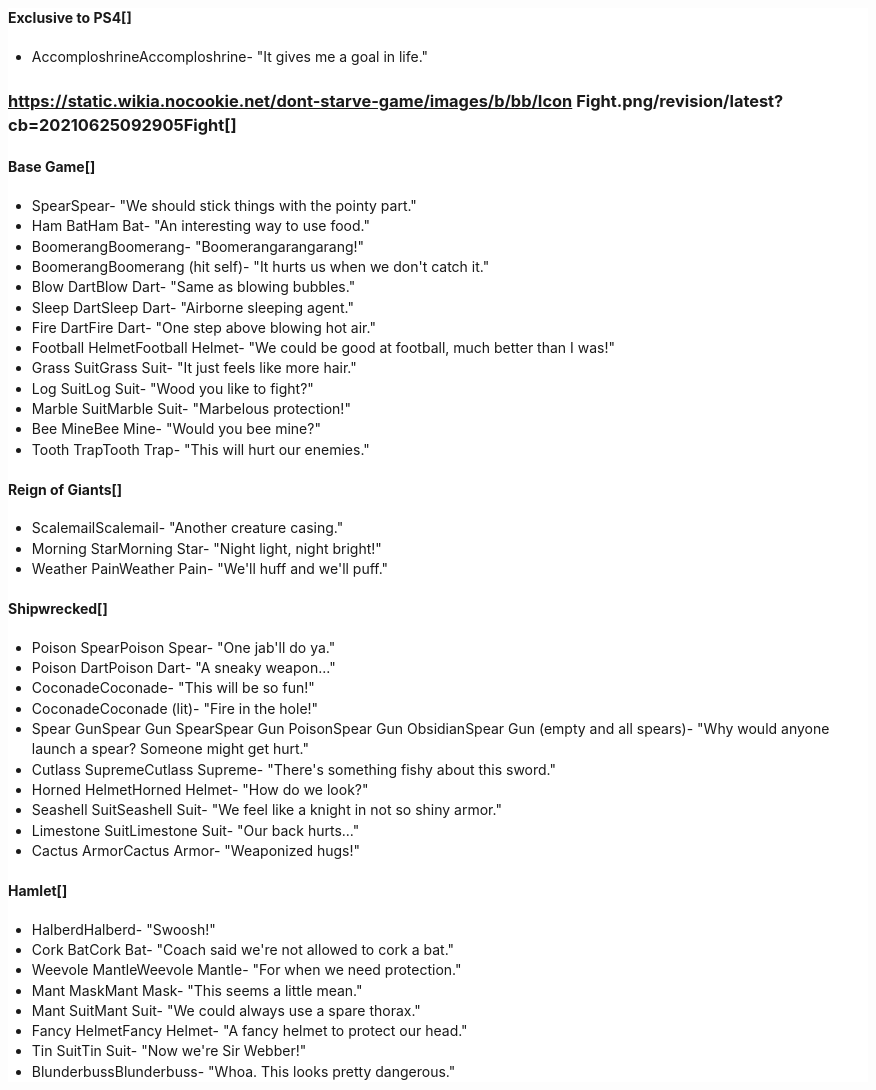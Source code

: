 #### Exclusive to PS4[]

* AccomploshrineAccomploshrine- "It gives me a goal in life."

### https://static.wikia.nocookie.net/dont-starve-game/images/b/bb/Icon Fight.png/revision/latest?cb=20210625092905Fight[]

#### Base Game[]

* SpearSpear- "We should stick things with the pointy part."
* Ham BatHam Bat- "An interesting way to use food."
* BoomerangBoomerang- "Boomerangarangarang!"
* BoomerangBoomerang (hit self)- "It hurts us when we don't catch it."
* Blow DartBlow Dart- "Same as blowing bubbles."
* Sleep DartSleep Dart- "Airborne sleeping agent."
* Fire DartFire Dart- "One step above blowing hot air."
* Football HelmetFootball Helmet- "We could be good at football, much better than I was!"
* Grass SuitGrass Suit- "It just feels like more hair."
* Log SuitLog Suit- "Wood you like to fight?"
* Marble SuitMarble Suit- "Marbelous protection!"
* Bee MineBee Mine- "Would you bee mine?"
* Tooth TrapTooth Trap- "This will hurt our enemies."

#### Reign of Giants[]

* ScalemailScalemail- "Another creature casing."
* Morning StarMorning Star- "Night light, night bright!"
* Weather PainWeather Pain- "We'll huff and we'll puff."

#### Shipwrecked[]

* Poison SpearPoison Spear- "One jab'll do ya."
* Poison DartPoison Dart- "A sneaky weapon..."
* CoconadeCoconade- "This will be so fun!"
* CoconadeCoconade (lit)- "Fire in the hole!"
* Spear GunSpear Gun SpearSpear Gun PoisonSpear Gun ObsidianSpear Gun (empty and all spears)- "Why would anyone launch a spear? Someone might get hurt."
* Cutlass SupremeCutlass Supreme- "There's something fishy about this sword."
* Horned HelmetHorned Helmet- "How do we look?"
* Seashell SuitSeashell Suit- "We feel like a knight in not so shiny armor."
* Limestone SuitLimestone Suit- "Our back hurts..."
* Cactus ArmorCactus Armor- "Weaponized hugs!"

#### Hamlet[]

* HalberdHalberd- "Swoosh!"
* Cork BatCork Bat- "Coach said we're not allowed to cork a bat."
* Weevole MantleWeevole Mantle- "For when we need protection."
* Mant MaskMant Mask- "This seems a little mean."
* Mant SuitMant Suit- "We could always use a spare thorax."
* Fancy HelmetFancy Helmet- "A fancy helmet to protect our head."
* Tin SuitTin Suit- "Now we're Sir Webber!"
* BlunderbussBlunderbuss- "Whoa. This looks pretty dangerous."
